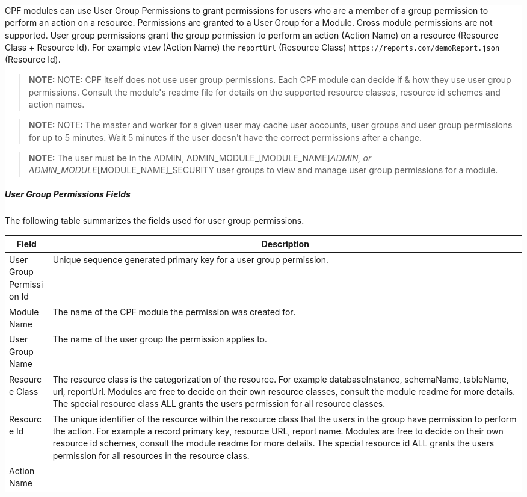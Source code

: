 CPF modules can use User Group Permissions to grant permissions for users who are a member of
a group permission to perform an action on a resource. Permissions are granted to a User Group for a
Module. Cross module permissions are not supported. User group permissions grant the group
permission to perform an action (Action Name) on a resource (Resource Class + Resource Id). For
example `view` (Action Name) the `reportUrl` (Resource Class) `https://reports.com/demoReport.json` (Resource Id).

> **NOTE:** NOTE: CPF itself does not use user group permissions. Each CPF module can decide if &amp;
how they use user group permissions. Consult the module's readme file for details on the supported
resource classes, resource id schemes and action names.

> **NOTE:** NOTE: The master and worker for a given user may cache user accounts, user groups
and user group permissions for up to 5 minutes. Wait 5 minutes if the user doesn't have the
correct permissions after a change.


> **NOTE:** The user must be in the ADMIN, ADMIN_MODULE_[MODULE_NAME]_ADMIN, or
> ADMIN_MODULE_[MODULE_NAME]_SECURITY user groups to view and manage user group permissions for a module.

##### User Group Permissions Fields

The following table summarizes the fields used for user group permissions.

<div class="table-responsive"><table class="table table-condensed table-striped tabled-bordered">
  <thead>
    <tr>
      <th>Field</th>
      <th>Description</th>
    </tr>
  </thead>
  <tbody>
    <tr>
      <td>User Group Permission Id</td>
      <td>Unique sequence generated primary key for a user group permission.</td>
    </tr>
    <tr>
      <td>Module Name</td>
      <td>The name of the CPF module the permission was created for.</td>
    </tr>
    <tr>
      <td>User Group Name</td>
      <td>The name of the user group the permission applies to.</td>
    </tr>
    <tr>
      <td>Resource Class</td>
      <td>The resource class is the categorization of the resource. For example databaseInstance,
      schemaName, tableName, url, reportUrl.
      Modules are free to decide on their own resource classes, consult the module readme for more details.
      The special resource class ALL grants the users permission for all resource classes.</td>
    </tr>
    <tr>
      <td>Resource Id</td>
      <td>The unique identifier of the resource within the resource class that the users in the group have
      permission to perform the action. For example a record primary key, resource URL, report name.
      Modules are free to decide on their own resource id schemes, consult the module readme for more details.
      The special resource id ALL grants the users permission for all resources in the resource class.</td>
    </tr>
    <tr>
      <td>Action Name</td>